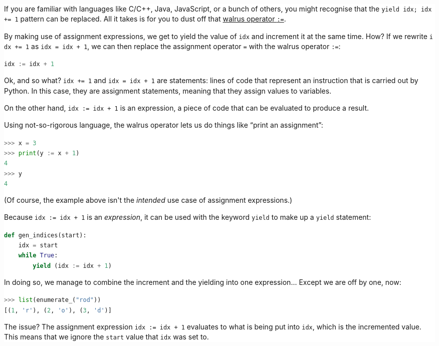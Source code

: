 If you are familiar with languages like C/C++, Java, JavaScript,
or a bunch of others,
you might recognise that the `yield idx; idx += 1` pattern can be replaced.
All it takes is for you to dust off that [walrus operator `:=`][pydont-walrus].

By making use of assignment expressions,
we get to yield the value of `idx` and increment it at the same time.
How?
If we rewrite `idx += 1` as `idx = idx + 1`,
we can then replace the assignment operator `=` with the walrus operator `:=`:

```py
idx := idx + 1
```

Ok, and so what?
`idx += 1` and `idx = idx + 1` are statements:
lines of code that represent an instruction that is carried out by Python.
In this case, they are assignment statements,
meaning that they assign values to variables.

On the other hand, `idx := idx + 1` is an expression,
a piece of code that can be evaluated to produce a result.

Using not-so-rigorous language,
the walrus operator lets us do things like “print an assignment”:

```py
>>> x = 3
>>> print(y := x + 1)
4
>>> y
4
```

(Of course,
the example above isn't the _intended_ use case of assignment expressions.)

Because `idx := idx + 1` is an _expression_,
it can be used with the keyword `yield` to make up a `yield` statement:

```py
def gen_indices(start):
    idx = start
    while True:
        yield (idx := idx + 1)
```

In doing so,
we manage to combine the increment and the yielding into one expression...
Except we are off by one, now:

```py
>>> list(enumerate_("rod"))
[(1, 'r'), (2, 'o'), (3, 'd')]
```

The issue?
The assignment expression `idx := idx + 1` evaluates to what is being put into `idx`,
which is the incremented value.
This means that we ignore the `start` value that `idx` was set to.


[subscribe]: https://mathspp.com/subscribe
[manifesto]: /blog/pydonts/pydont-manifesto
[gumroad-pydonts]: https://gum.co/pydonts
[pydont-enumerate]: /blog/pydonts/enumerate-me
[pydont-walrus]: /blog/pydonts/assignment-expressions-and-the-walrus-operator
[pydont-impossible-mastering]: /blog/pydonts/why-mastering-python-is-impossible
[50-shades-of-sign]: /blog/50-shades-of-sign
[pycon-srilanka]: https://pycon.lk/#speakers
[gh-talks]: https://github.com/mathspp/talks
[yt-talk]: https://youtu.be/Bdunek7Q8Ss?t=90